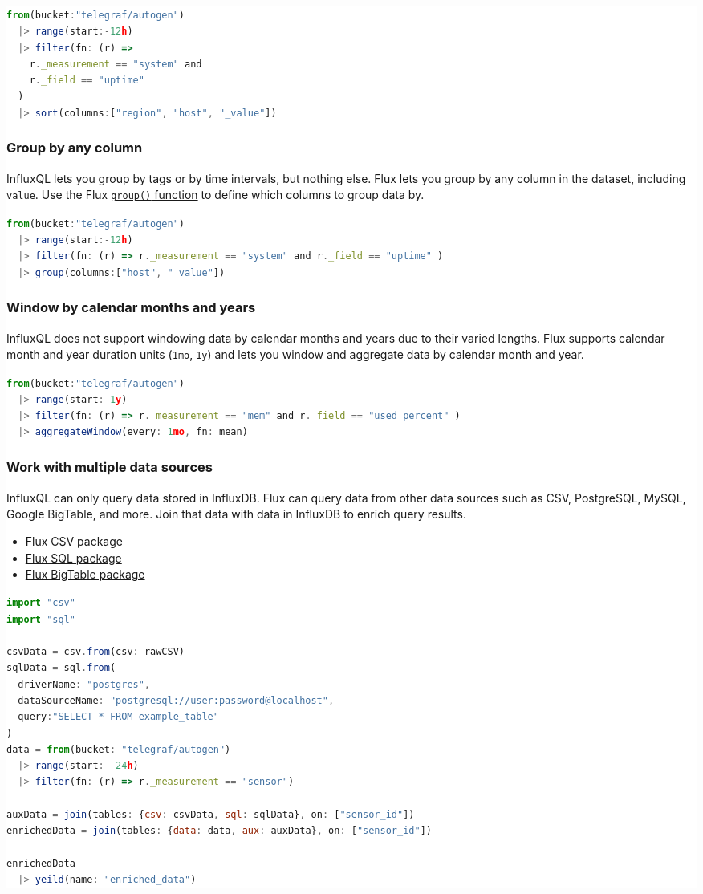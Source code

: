 ```js
from(bucket:"telegraf/autogen")
  |> range(start:-12h)
  |> filter(fn: (r) =>
    r._measurement == "system" and
    r._field == "uptime"
  )
  |> sort(columns:["region", "host", "_value"])
```

### Group by any column
InfluxQL lets you group by tags or by time intervals, but nothing else.
Flux lets you group by any column in the dataset, including `_value`.
Use the Flux [`group()` function](/flux/v0.65/stdlib/built-in/transformations/group/)
to define which columns to group data by.

```js
from(bucket:"telegraf/autogen")
  |> range(start:-12h)
  |> filter(fn: (r) => r._measurement == "system" and r._field == "uptime" )
  |> group(columns:["host", "_value"])
```

### Window by calendar months and years
InfluxQL does not support windowing data by calendar months and years due to their varied lengths.
Flux supports calendar month and year duration units (`1mo`, `1y`) and lets you
window and aggregate data by calendar month and year.

```js
from(bucket:"telegraf/autogen")
  |> range(start:-1y)
  |> filter(fn: (r) => r._measurement == "mem" and r._field == "used_percent" )
  |> aggregateWindow(every: 1mo, fn: mean)
```

### Work with multiple data sources
InfluxQL can only query data stored in InfluxDB.
Flux can query data from other data sources such as CSV, PostgreSQL, MySQL, Google BigTable, and more.
Join that data with data in InfluxDB to enrich query results.

- [Flux CSV package](/flux/v0.65/stdlib/csv/)
- [Flux SQL package](/flux/v0.65/stdlib/sql/)
- [Flux BigTable package](/flux/v0.65/stdlib/experimental/bigtable/)


```js
import "csv"
import "sql"

csvData = csv.from(csv: rawCSV)
sqlData = sql.from(
  driverName: "postgres",
  dataSourceName: "postgresql://user:password@localhost",
  query:"SELECT * FROM example_table"
)
data = from(bucket: "telegraf/autogen")
  |> range(start: -24h)
  |> filter(fn: (r) => r._measurement == "sensor")

auxData = join(tables: {csv: csvData, sql: sqlData}, on: ["sensor_id"])
enrichedData = join(tables: {data: data, aux: auxData}, on: ["sensor_id"])

enrichedData
  |> yeild(name: "enriched_data")
```
